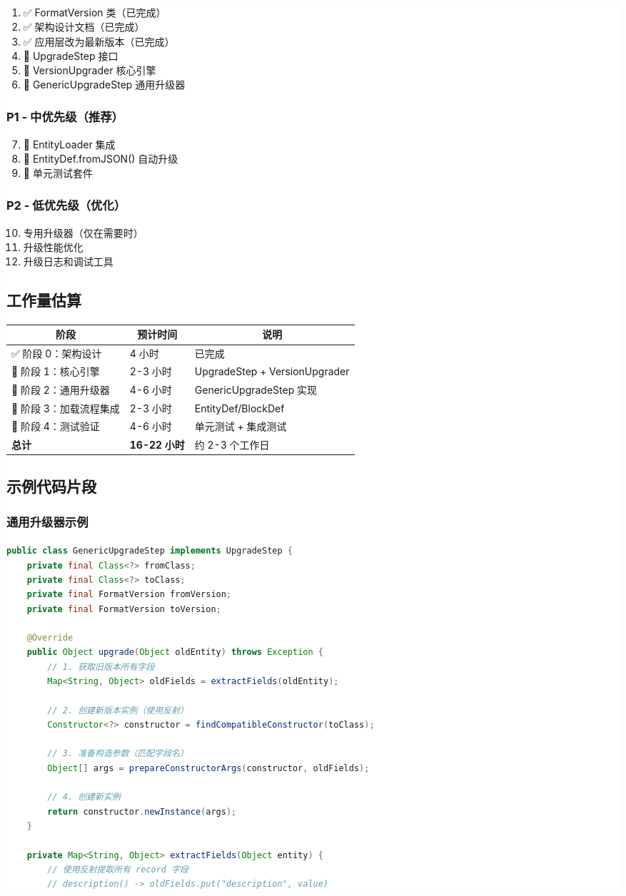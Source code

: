 1. ✅ FormatVersion 类（已完成）
2. ✅ 架构设计文档（已完成）
3. ✅ 应用层改为最新版本（已完成）
4. 🚧 UpgradeStep 接口
5. 🚧 VersionUpgrader 核心引擎
6. 🚧 GenericUpgradeStep 通用升级器

### P1 - 中优先级（推荐）

7. 🚧 EntityLoader 集成
8. 🚧 EntityDef.fromJSON() 自动升级
9. 🚧 单元测试套件

### P2 - 低优先级（优化）

10. 专用升级器（仅在需要时）
11. 升级性能优化
12. 升级日志和调试工具

## 工作量估算

| 阶段 | 预计时间 | 说明 |
|------|---------|------|
| ✅ 阶段 0：架构设计 | 4 小时 | 已完成 |
| 🚧 阶段 1：核心引擎 | 2-3 小时 | UpgradeStep + VersionUpgrader |
| 🚧 阶段 2：通用升级器 | 4-6 小时 | GenericUpgradeStep 实现 |
| 🚧 阶段 3：加载流程集成 | 2-3 小时 | EntityDef/BlockDef |
| 🚧 阶段 4：测试验证 | 4-6 小时 | 单元测试 + 集成测试 |
| **总计** | **16-22 小时** | 约 2-3 个工作日 |

## 示例代码片段

### 通用升级器示例

```java
public class GenericUpgradeStep implements UpgradeStep {
    private final Class<?> fromClass;
    private final Class<?> toClass;
    private final FormatVersion fromVersion;
    private final FormatVersion toVersion;

    @Override
    public Object upgrade(Object oldEntity) throws Exception {
        // 1. 获取旧版本所有字段
        Map<String, Object> oldFields = extractFields(oldEntity);

        // 2. 创建新版本实例（使用反射）
        Constructor<?> constructor = findCompatibleConstructor(toClass);

        // 3. 准备构造参数（匹配字段名）
        Object[] args = prepareConstructorArgs(constructor, oldFields);

        // 4. 创建新实例
        return constructor.newInstance(args);
    }

    private Map<String, Object> extractFields(Object entity) {
        // 使用反射提取所有 record 字段
        // description() -> oldFields.put("description", value)
```